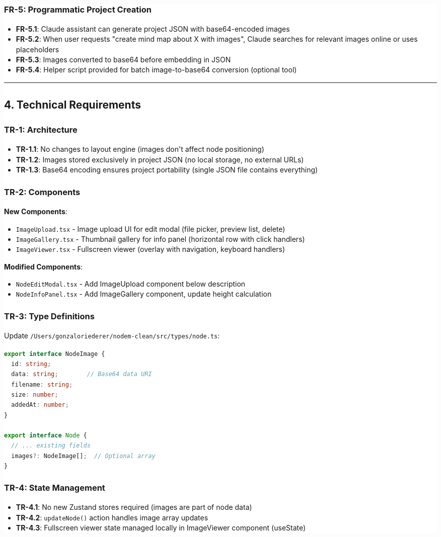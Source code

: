   ```json
  ```

### FR-5: Programmatic Project Creation

- **FR-5.1**: Claude assistant can generate project JSON with base64-encoded images
- **FR-5.2**: When user requests "create mind map about X with images", Claude searches for relevant images online or uses placeholders
- **FR-5.3**: Images converted to base64 before embedding in JSON
- **FR-5.4**: Helper script provided for batch image-to-base64 conversion (optional tool)

---

## 4. Technical Requirements

### TR-1: Architecture

- **TR-1.1**: No changes to layout engine (images don't affect node positioning)
- **TR-1.2**: Images stored exclusively in project JSON (no local storage, no external URLs)
- **TR-1.3**: Base64 encoding ensures project portability (single JSON file contains everything)

### TR-2: Components

**New Components**:
- `ImageUpload.tsx` - Image upload UI for edit modal (file picker, preview list, delete)
- `ImageGallery.tsx` - Thumbnail gallery for info panel (horizontal row with click handlers)
- `ImageViewer.tsx` - Fullscreen viewer (overlay with navigation, keyboard handlers)

**Modified Components**:
- `NodeEditModal.tsx` - Add ImageUpload component below description
- `NodeInfoPanel.tsx` - Add ImageGallery component, update height calculation

### TR-3: Type Definitions

Update `/Users/gonzaloriederer/nodem-clean/src/types/node.ts`:
```typescript
export interface NodeImage {
  id: string;
  data: string;        // Base64 data URI
  filename: string;
  size: number;
  addedAt: number;
}

export interface Node {
  // ... existing fields
  images?: NodeImage[];  // Optional array
}
```

### TR-4: State Management

- **TR-4.1**: No new Zustand stores required (images are part of node data)
- **TR-4.2**: `updateNode()` action handles image array updates
- **TR-4.3**: Fullscreen viewer state managed locally in ImageViewer component (useState)
